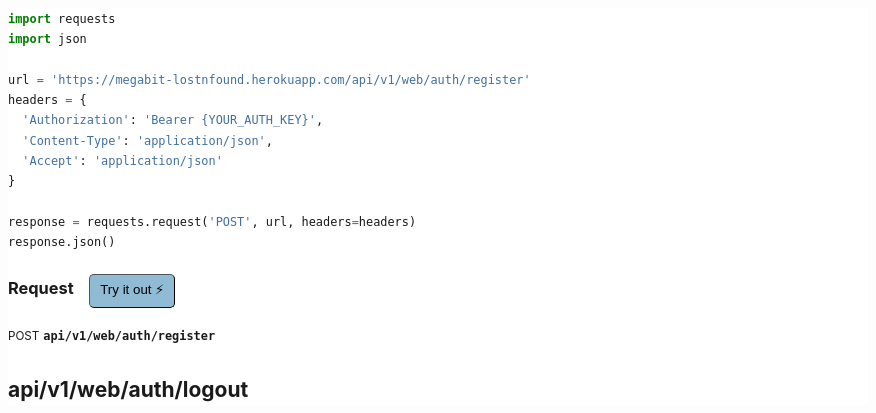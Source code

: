 ```python
import requests
import json

url = 'https://megabit-lostnfound.herokuapp.com/api/v1/web/auth/register'
headers = {
  'Authorization': 'Bearer {YOUR_AUTH_KEY}',
  'Content-Type': 'application/json',
  'Accept': 'application/json'
}

response = requests.request('POST', url, headers=headers)
response.json()
```


<div id="execution-results-POSTapi-v1-web-auth-register" hidden>
    <blockquote>Received response<span id="execution-response-status-POSTapi-v1-web-auth-register"></span>:</blockquote>
    <pre class="json"><code id="execution-response-content-POSTapi-v1-web-auth-register"></code></pre>
</div>
<div id="execution-error-POSTapi-v1-web-auth-register" hidden>
    <blockquote>Request failed with error:</blockquote>
    <pre><code id="execution-error-message-POSTapi-v1-web-auth-register"></code></pre>
</div>
<form id="form-POSTapi-v1-web-auth-register" data-method="POST" data-path="api/v1/web/auth/register" data-authed="1" data-hasfiles="0" data-headers='{"Authorization":"Bearer {YOUR_AUTH_KEY}","Content-Type":"application\/json","Accept":"application\/json"}' onsubmit="event.preventDefault(); executeTryOut('POSTapi-v1-web-auth-register', this);">
<h3>
    Request&nbsp;&nbsp;&nbsp;
        <button type="button" style="background-color: #8fbcd4; padding: 5px 10px; border-radius: 5px; border-width: thin;" id="btn-tryout-POSTapi-v1-web-auth-register" onclick="tryItOut('POSTapi-v1-web-auth-register');">Try it out ⚡</button>
    <button type="button" style="background-color: #c97a7e; padding: 5px 10px; border-radius: 5px; border-width: thin;" id="btn-canceltryout-POSTapi-v1-web-auth-register" onclick="cancelTryOut('POSTapi-v1-web-auth-register');" hidden>Cancel</button>&nbsp;&nbsp;
    <button type="submit" style="background-color: #6ac174; padding: 5px 10px; border-radius: 5px; border-width: thin;" id="btn-executetryout-POSTapi-v1-web-auth-register" hidden>Send Request 💥</button>
    </h3>
<p>
<small class="badge badge-black">POST</small>
 <b><code>api/v1/web/auth/register</code></b>
</p>
<p>
<label id="auth-POSTapi-v1-web-auth-register" hidden>Authorization header: <b><code>Bearer </code></b><input type="text" name="Authorization" data-prefix="Bearer " data-endpoint="POSTapi-v1-web-auth-register" data-component="header"></label>
</p>
</form>


## api/v1/web/auth/logout
